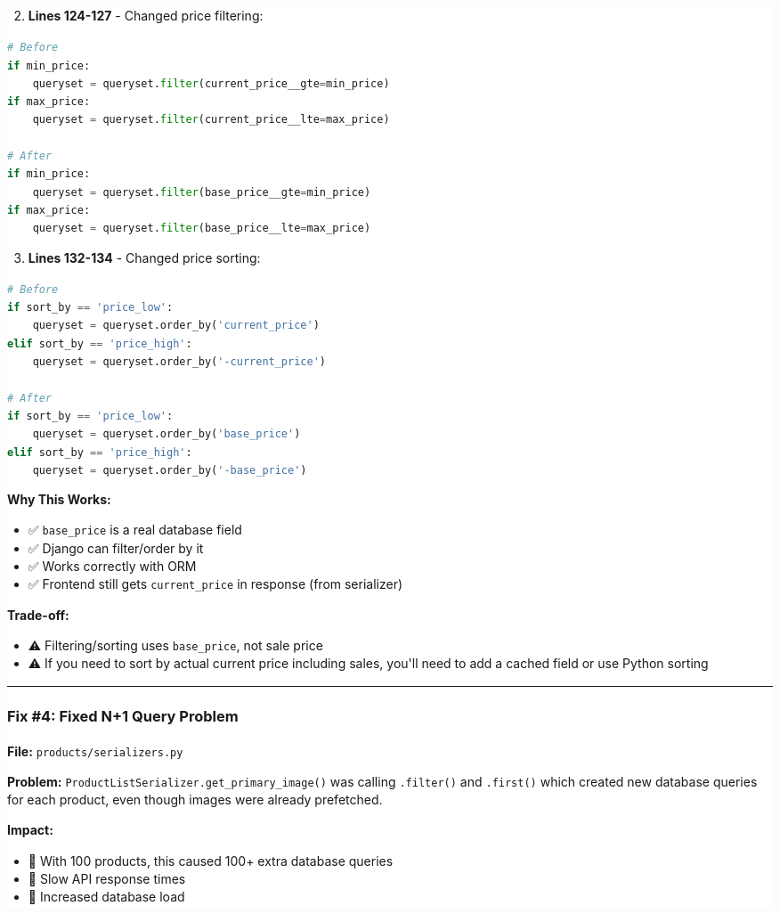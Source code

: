 2. **Lines 124-127** - Changed price filtering:
```python
# Before
if min_price:
    queryset = queryset.filter(current_price__gte=min_price)
if max_price:
    queryset = queryset.filter(current_price__lte=max_price)

# After
if min_price:
    queryset = queryset.filter(base_price__gte=min_price)
if max_price:
    queryset = queryset.filter(base_price__lte=max_price)
```

3. **Lines 132-134** - Changed price sorting:
```python
# Before
if sort_by == 'price_low':
    queryset = queryset.order_by('current_price')
elif sort_by == 'price_high':
    queryset = queryset.order_by('-current_price')

# After
if sort_by == 'price_low':
    queryset = queryset.order_by('base_price')
elif sort_by == 'price_high':
    queryset = queryset.order_by('-base_price')
```

**Why This Works:**
- ✅ `base_price` is a real database field
- ✅ Django can filter/order by it
- ✅ Works correctly with ORM
- ✅ Frontend still gets `current_price` in response (from serializer)

**Trade-off:**
- ⚠️ Filtering/sorting uses `base_price`, not sale price
- ⚠️ If you need to sort by actual current price including sales, you'll need to add a cached field or use Python sorting

---

### Fix #4: Fixed N+1 Query Problem

**File:** `products/serializers.py`

**Problem:** `ProductListSerializer.get_primary_image()` was calling `.filter()` and `.first()` which created new database queries for each product, even though images were already prefetched.

**Impact:**
- 🐌 With 100 products, this caused 100+ extra database queries
- 🐌 Slow API response times
- 🐌 Increased database load
